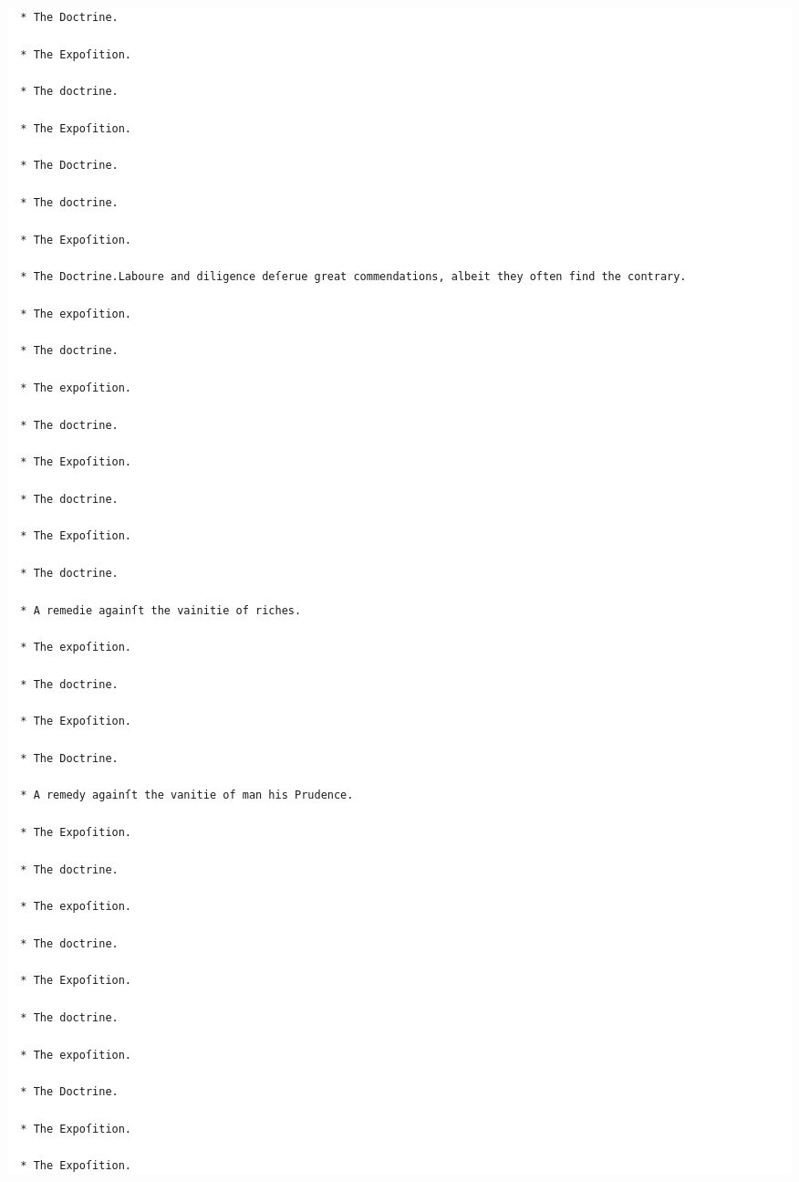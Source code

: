       * The Doctrine.

      * The Expoſition.

      * The doctrine.

      * The Expoſition.

      * The Doctrine.

      * The doctrine.

      * The Expoſition.

      * The Doctrine.Laboure and diligence deſerue great commendations, albeit they often find the contrary.

      * The expoſition.

      * The doctrine.

      * The expoſition.

      * The doctrine.

      * The Expoſition.

      * The doctrine.

      * The Expoſition.

      * The doctrine.

      * A remedie againſt the vainitie of riches.

      * The expoſition.

      * The doctrine.

      * The Expoſition.

      * The Doctrine.

      * A remedy againſt the vanitie of man his Prudence.

      * The Expoſition.

      * The doctrine.

      * The expoſition.

      * The doctrine.

      * The Expoſition.

      * The doctrine.

      * The expoſition.

      * The Doctrine.

      * The Expoſition.

      * The Expoſition.
